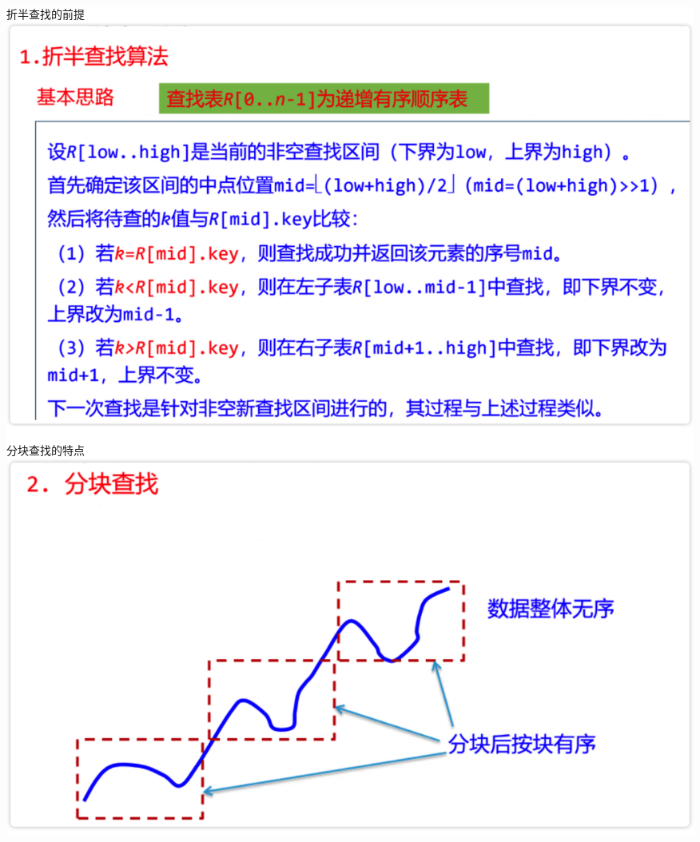 折半查找的前提<br />![](media/1687167888536-266eeb6a-9d98-4b8e-a091-83fd6b5c9d41.png)

分块查找的特点<br />![](media/1687167888503-e60afa4c-feb9-418b-a546-bc8a1fb6f10c.png)
